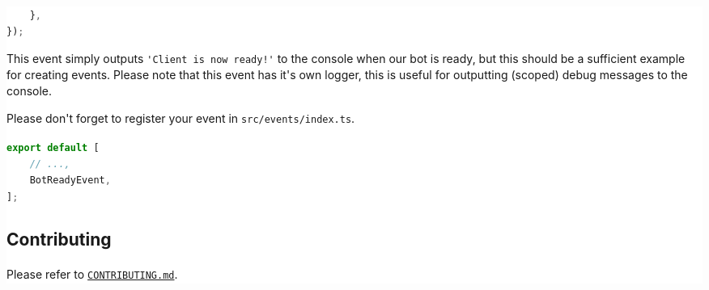 ```ts
    },
});
```

This event simply outputs `'Client is now ready!'` to the console when our bot is ready, but this should be a sufficient example for creating events. Please note that this event has it's own logger, this is useful for outputting (scoped) debug messages to the console.

Please don't forget to register your event in `src/events/index.ts`.

```ts
export default [
    // ...,
    BotReadyEvent,
];
```

## Contributing

Please refer to [`CONTRIBUTING.md`](https://github.com/rickklaasboer/wego-overseer/blob/master/CONTRIBUTING.md).
